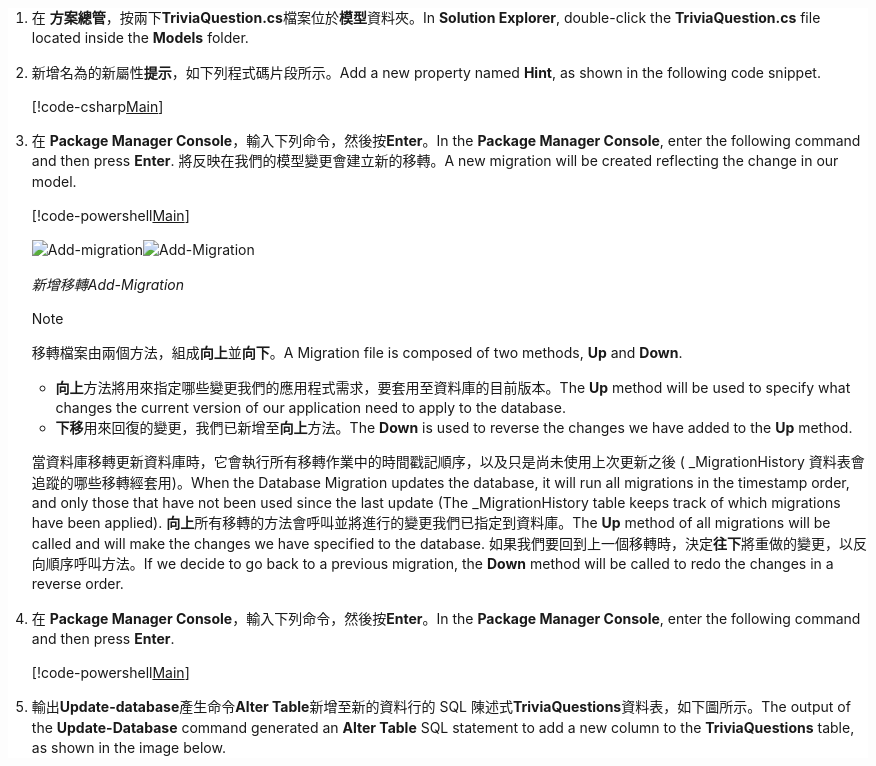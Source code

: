 1. <span data-ttu-id="cfe9e-221">在 **方案總管**，按兩下**TriviaQuestion.cs**檔案位於**模型**資料夾。</span><span class="sxs-lookup"><span data-stu-id="cfe9e-221">In **Solution Explorer**, double-click the **TriviaQuestion.cs** file located inside the **Models** folder.</span></span>
2. <span data-ttu-id="cfe9e-222">新增名為的新屬性**提示**，如下列程式碼片段所示。</span><span class="sxs-lookup"><span data-stu-id="cfe9e-222">Add a new property named **Hint**, as shown in the following code snippet.</span></span>

    [!code-csharp[Main](maintainable-azure-websites-managing-change-and-scale/samples/sample4.cs)]
3. <span data-ttu-id="cfe9e-223">在  **Package Manager Console**，輸入下列命令，然後按**Enter**。</span><span class="sxs-lookup"><span data-stu-id="cfe9e-223">In the **Package Manager Console**, enter the following command and then press **Enter**.</span></span> <span data-ttu-id="cfe9e-224">將反映在我們的模型變更會建立新的移轉。</span><span class="sxs-lookup"><span data-stu-id="cfe9e-224">A new migration will be created reflecting the change in our model.</span></span>

    [!code-powershell[Main](maintainable-azure-websites-managing-change-and-scale/samples/sample5.ps1)]

    <span data-ttu-id="cfe9e-225">![Add-migration](maintainable-azure-websites-managing-change-and-scale/_static/image8.png "新增移轉")</span><span class="sxs-lookup"><span data-stu-id="cfe9e-225">![Add-Migration](maintainable-azure-websites-managing-change-and-scale/_static/image8.png "Add-Migration")</span></span>

    <span data-ttu-id="cfe9e-226">*新增移轉*</span><span class="sxs-lookup"><span data-stu-id="cfe9e-226">*Add-Migration*</span></span>

    > [!NOTE]
    > <span data-ttu-id="cfe9e-227">移轉檔案由兩個方法，組成**向上**並**向下**。</span><span class="sxs-lookup"><span data-stu-id="cfe9e-227">A Migration file is composed of two methods, **Up** and **Down**.</span></span>
    >
    > - <span data-ttu-id="cfe9e-228">**向上**方法將用來指定哪些變更我們的應用程式需求，要套用至資料庫的目前版本。</span><span class="sxs-lookup"><span data-stu-id="cfe9e-228">The **Up** method will be used to specify what changes the current version of our application need to apply to the database.</span></span>
    > - <span data-ttu-id="cfe9e-229">**下移**用來回復的變更，我們已新增至**向上**方法。</span><span class="sxs-lookup"><span data-stu-id="cfe9e-229">The **Down** is used to reverse the changes we have added to the **Up** method.</span></span>
    >
    > <span data-ttu-id="cfe9e-230">當資料庫移轉更新資料庫時，它會執行所有移轉作業中的時間戳記順序，以及只是尚未使用上次更新之後 ( \_MigrationHistory 資料表會追蹤的哪些移轉經套用)。</span><span class="sxs-lookup"><span data-stu-id="cfe9e-230">When the Database Migration updates the database, it will run all migrations in the timestamp order, and only those that have not been used since the last update (The \_MigrationHistory table keeps track of which migrations have been applied).</span></span> <span data-ttu-id="cfe9e-231">**向上**所有移轉的方法會呼叫並將進行的變更我們已指定到資料庫。</span><span class="sxs-lookup"><span data-stu-id="cfe9e-231">The **Up** method of all migrations will be called and will make the changes we have specified to the database.</span></span> <span data-ttu-id="cfe9e-232">如果我們要回到上一個移轉時，決定**往下**將重做的變更，以反向順序呼叫方法。</span><span class="sxs-lookup"><span data-stu-id="cfe9e-232">If we decide to go back to a previous migration, the **Down** method will be called to redo the changes in a reverse order.</span></span>
4. <span data-ttu-id="cfe9e-233">在  **Package Manager Console**，輸入下列命令，然後按**Enter**。</span><span class="sxs-lookup"><span data-stu-id="cfe9e-233">In the **Package Manager Console**, enter the following command and then press **Enter**.</span></span>

    [!code-powershell[Main](maintainable-azure-websites-managing-change-and-scale/samples/sample6.ps1)]
5. <span data-ttu-id="cfe9e-234">輸出**Update-database**產生命令**Alter Table**新增至新的資料行的 SQL 陳述式**TriviaQuestions**資料表，如下圖所示。</span><span class="sxs-lookup"><span data-stu-id="cfe9e-234">The output of the **Update-Database** command generated an **Alter Table** SQL statement to add a new column to the **TriviaQuestions** table, as shown in the image below.</span></span>
